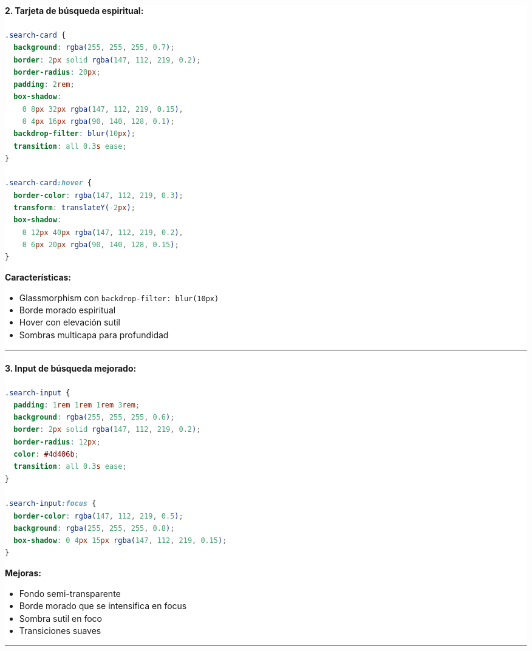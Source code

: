 
#### 2. Tarjeta de búsqueda espiritual:

```css
.search-card {
  background: rgba(255, 255, 255, 0.7);
  border: 2px solid rgba(147, 112, 219, 0.2);
  border-radius: 20px;
  padding: 2rem;
  box-shadow: 
    0 8px 32px rgba(147, 112, 219, 0.15),
    0 4px 16px rgba(90, 140, 128, 0.1);
  backdrop-filter: blur(10px);
  transition: all 0.3s ease;
}

.search-card:hover {
  border-color: rgba(147, 112, 219, 0.3);
  transform: translateY(-2px);
  box-shadow: 
    0 12px 40px rgba(147, 112, 219, 0.2),
    0 6px 20px rgba(90, 140, 128, 0.15);
}
```

**Características:**
- Glassmorphism con `backdrop-filter: blur(10px)`
- Borde morado espiritual
- Hover con elevación sutil
- Sombras multicapa para profundidad

---

#### 3. Input de búsqueda mejorado:

```css
.search-input {
  padding: 1rem 1rem 1rem 3rem;
  background: rgba(255, 255, 255, 0.6);
  border: 2px solid rgba(147, 112, 219, 0.2);
  border-radius: 12px;
  color: #4d406b;
  transition: all 0.3s ease;
}

.search-input:focus { 
  border-color: rgba(147, 112, 219, 0.5);
  background: rgba(255, 255, 255, 0.8);
  box-shadow: 0 4px 15px rgba(147, 112, 219, 0.15);
}
```

**Mejoras:**
- Fondo semi-transparente
- Borde morado que se intensifica en focus
- Sombra sutil en foco
- Transiciones suaves

---